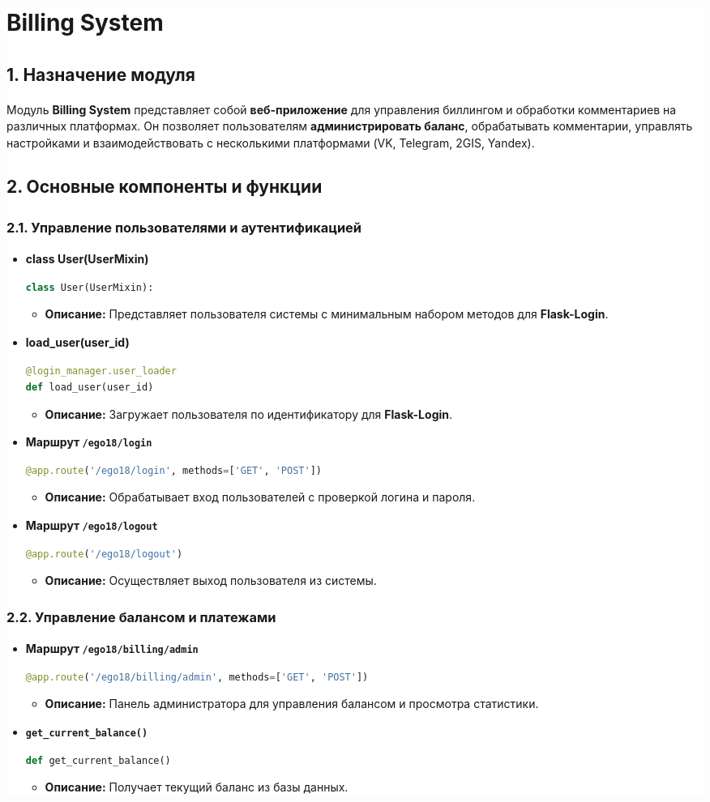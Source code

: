 # Billing System

## 1. Назначение модуля

Модуль **Billing System** представляет собой **веб-приложение** для управления биллингом и обработки комментариев на
различных платформах. Он позволяет пользователям **администрировать баланс**, обрабатывать комментарии, управлять
настройками и взаимодействовать с несколькими платформами (VK, Telegram, 2GIS, Yandex).

## 2. Основные компоненты и функции

### 2.1. Управление пользователями и аутентификацией

* **class User(UserMixin)**
  ```python
  class User(UserMixin):
  ```
    * **Описание:** Представляет пользователя системы с минимальным набором методов для **Flask-Login**.

* **load_user(user_id)**
  ```python
  @login_manager.user_loader
  def load_user(user_id)
  ```
    * **Описание:** Загружает пользователя по идентификатору для **Flask-Login**.

* **Маршрут `/ego18/login`**
  ```python
  @app.route('/ego18/login', methods=['GET', 'POST'])
  ```
    * **Описание:** Обрабатывает вход пользователей с проверкой логина и пароля.

* **Маршрут `/ego18/logout`**
  ```python
  @app.route('/ego18/logout')
  ```
    * **Описание:** Осуществляет выход пользователя из системы.

### 2.2. Управление балансом и платежами

* **Маршрут `/ego18/billing/admin`**
  ```python
  @app.route('/ego18/billing/admin', methods=['GET', 'POST'])
  ```
    * **Описание:** Панель администратора для управления балансом и просмотра статистики.

* **`get_current_balance()`**
  ```python
  def get_current_balance()
  ```
    * **Описание:** Получает текущий баланс из базы данных.
